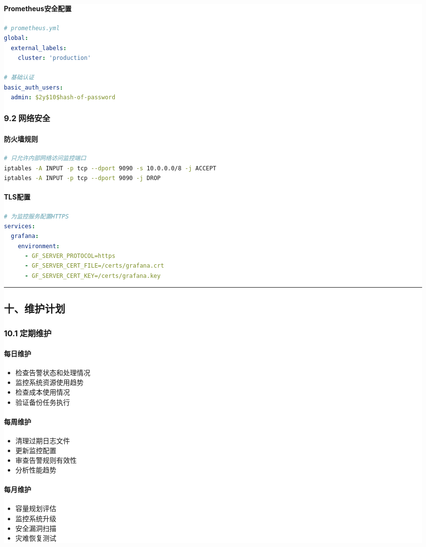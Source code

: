 #### Prometheus安全配置
```yaml
# prometheus.yml
global:
  external_labels:
    cluster: 'production'

# 基础认证
basic_auth_users:
  admin: $2y$10$hash-of-password
```

### 9.2 网络安全

#### 防火墙规则
```bash
# 只允许内部网络访问监控端口
iptables -A INPUT -p tcp --dport 9090 -s 10.0.0.0/8 -j ACCEPT
iptables -A INPUT -p tcp --dport 9090 -j DROP
```

#### TLS配置
```yaml
# 为监控服务配置HTTPS
services:
  grafana:
    environment:
      - GF_SERVER_PROTOCOL=https
      - GF_SERVER_CERT_FILE=/certs/grafana.crt
      - GF_SERVER_CERT_KEY=/certs/grafana.key
```

---

## 十、维护计划

### 10.1 定期维护

#### 每日维护
- 检查告警状态和处理情况
- 监控系统资源使用趋势
- 检查成本使用情况
- 验证备份任务执行

#### 每周维护
- 清理过期日志文件
- 更新监控配置
- 审查告警规则有效性
- 分析性能趋势

#### 每月维护
- 容量规划评估
- 监控系统升级
- 安全漏洞扫描
- 灾难恢复测试
